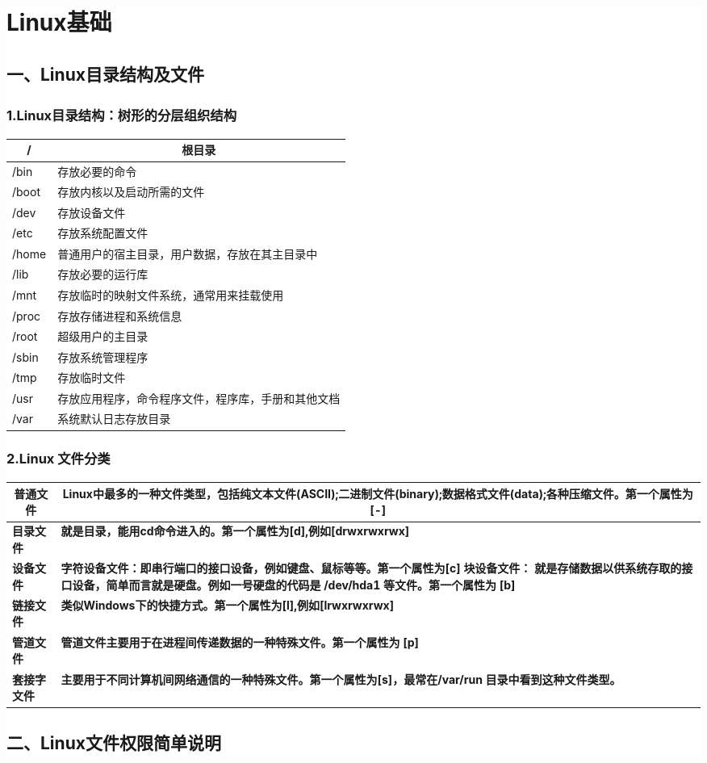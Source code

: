 # Linux基础



## 一、Linux目录结构及文件



### 1.Linux目录结构：树形的分层组织结构

| /     | 根目录                                             |
| ----- | -------------------------------------------------- |
| /bin  | 存放必要的命令                                     |
| /boot | 存放内核以及启动所需的文件                         |
| /dev  | 存放设备文件                                       |
| /etc  | 存放系统配置文件                                   |
| /home | 普通用户的宿主目录，用户数据，存放在其主目录中     |
| /lib  | 存放必要的运行库                                   |
| /mnt  | 存放临时的映射文件系统，通常用来挂载使用           |
| /proc | 存放存储进程和系统信息                             |
| /root | 超级用户的主目录                                   |
| /sbin | 存放系统管理程序                                   |
| /tmp  | 存放临时文件                                       |
| /usr  | 存放应用程序，命令程序文件，程序库，手册和其他文档 |
| /var  | 系统默认日志存放目录                               |



### 2.Linux 文件分类

| 普通文件       | Linux中最多的一种文件类型，包括纯文本文件(ASCII);二进制文件(binary);数据格式文件(data);各种压缩文件。第一个属性为[-] |
| -------------- | ------------------------------------------------------------ |
| **目录文件**   | **就是目录，能用cd命令进入的。第一个属性为[d],例如[drwxrwxrwx]** |
| **设备文件**   | **字符设备文件：即串行端口的接口设备，例如键盘、鼠标等等。第一个属性为[c]**  **块设备文件： 就是存储数据以供系统存取的接口设备，简单而言就是硬盘。例如一号硬盘的代码是 /dev/hda1 等文件。第一个属性为 [b]** |
| **链接文件**   | **类似Windows下的快捷方式。第一个属性为[l],例如[lrwxrwxrwx]** |
| **管道文件**   | **管道文件主要用于在进程间传递数据的一种特殊文件。第一个属性为 [p]** |
| **套接字文件** | **主要用于不同计算机间网络通信的一种特殊文件。第一个属性为[s]，最常在/var/run 目录中看到这种文件类型。** |

 

## 二、Linux文件权限简单说明
